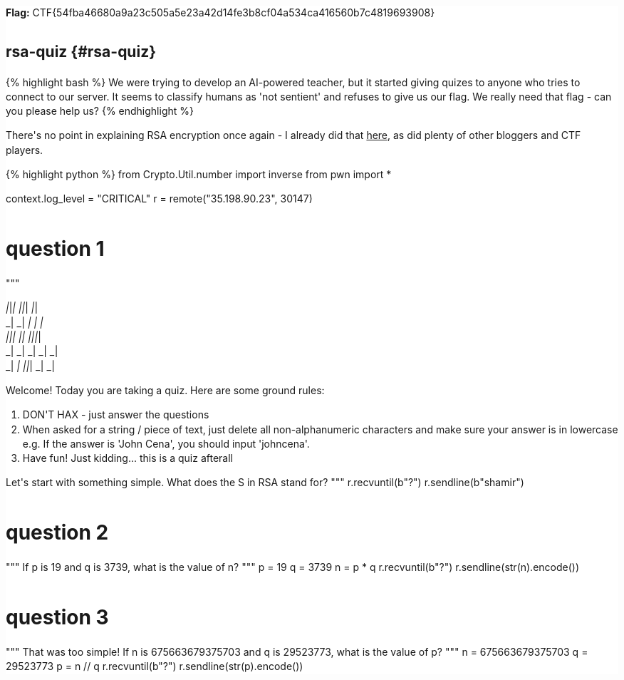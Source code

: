 **Flag:** CTF{54fba46680a9a23c505a5e23a42d14fe3b8cf04a534ca416560b7c4819693908}


## rsa-quiz {#rsa-quiz}

{% highlight bash %}
We were trying to develop an AI-powered teacher, but it started giving quizes to anyone who tries to connect to our server. It seems to classify humans as 'not sentient' and refuses to give us our flag. We really need that flag - can you please help us?
{% endhighlight %}

There's no point in explaining RSA encryption once again - I already did that [here](https://blog.kuhi.to/rsa_encryption_signatures_and_blind_signatures), as did plenty of other bloggers and CTF players.

{% highlight python %}
from Crypto.Util.number import inverse
from pwn import *

context.log_level = "CRITICAL"
r = remote("35.198.90.23", 30147)

# question 1
"""
                               
 _|_|_|      _|_|_|    _|_|    
 _|    _|  _|        _|    _|  
 _|_|_|      _|_|    _|_|_|_|  
 _|    _|        _|  _|    _|  
 _|    _|  _|_|_|    _|    _|  
                               
Welcome! Today you are taking a quiz.
Here are some ground rules:
1. DON'T HAX - just answer the questions
2. When asked for a string / piece of text, just delete all non-alphanumeric characters and make sure your answer is in lowercase
e.g. If the answer is 'John Cena', you should input 'johncena'.
4. Have fun! Just kidding... this is a quiz afterall

Let's start with something simple.
What does the S in RSA stand for? """
r.recvuntil(b"?")
r.sendline(b"shamir")

# question 2
"""
If p is 19 and q is 3739, what is the value of n?
"""
p = 19
q = 3739
n = p * q
r.recvuntil(b"?")
r.sendline(str(n).encode())

# question 3
"""
That was too simple! If n is 675663679375703 and q is 29523773, what is the value of p?
"""
n = 675663679375703
q = 29523773
p = n // q
r.recvuntil(b"?")
r.sendline(str(p).encode())